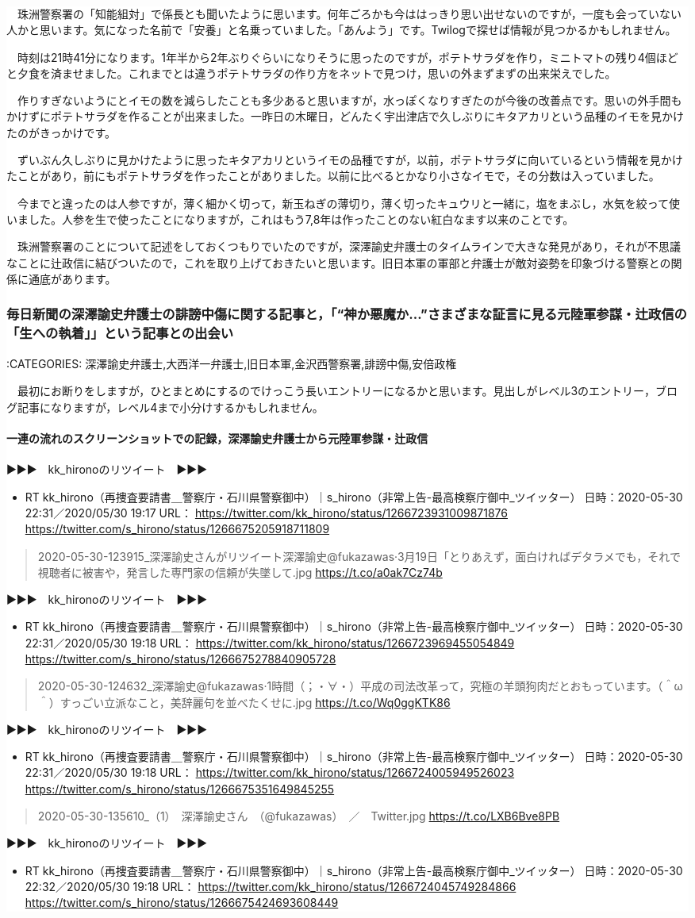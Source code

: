 　珠洲警察署の「知能組対」で係長とも聞いたように思います。何年ごろかも今ははっきり思い出せないのですが，一度も会っていない人かと思います。気になった名前で「安養」と名乗っていました。「あんよう」です。Twilogで探せば情報が見つかるかもしれません。

　時刻は21時41分になります。1年半から2年ぶりぐらいになりそうに思ったのですが，ポテトサラダを作り，ミニトマトの残り4個ほどと夕食を済ませました。これまでとは違うポテトサラダの作り方をネットで見つけ，思いの外まずまずの出来栄えでした。

　作りすぎないようにとイモの数を減らしたことも多少あると思いますが，水っぽくなりすぎたのが今後の改善点です。思いの外手間もかけずにポテトサラダを作ることが出来ました。一昨日の木曜日，どんたく宇出津店で久しぶりにキタアカリという品種のイモを見かけたのがきっかけです。

　ずいぶん久しぶりに見かけたように思ったキタアカリというイモの品種ですが，以前，ポテトサラダに向いているという情報を見かけたことがあり，前にもポテトサラダを作ったことがありました。以前に比べるとかなり小さなイモで，その分数は入っていました。

　今までと違ったのは人参ですが，薄く細かく切って，新玉ねぎの薄切り，薄く切ったキュウリと一緒に，塩をまぶし，水気を絞って使いました。人参を生で使ったことになりますが，これはもう7,8年は作ったことのない紅白なます以来のことです。

　珠洲警察署のことについて記述をしておくつもりでいたのですが，深澤諭史弁護士のタイムラインで大きな発見があり，それが不思議なことに辻政信に結びついたので，これを取り上げておきたいと思います。旧日本軍の軍部と弁護士が敵対姿勢を印象づける警察との関係に通底があります。


### 毎日新聞の深澤諭史弁護士の誹謗中傷に関する記事と，「“神か悪魔か…”さまざまな証言に見る元陸軍参謀・辻政信の「生への執着」」という記事との出会い

:CATEGORIES: 深澤諭史弁護士,大西洋一弁護士,旧日本軍,金沢西警察署,誹謗中傷,安倍政権

　最初にお断りをしますが，ひとまとめにするのでけっこう長いエントリーになるかと思います。見出しがレベル3のエントリー，ブログ記事になりますが，レベル4まで小分けするかもしれません。

#### 一連の流れのスクリーンショットでの記録，深澤諭史弁護士から元陸軍参謀・辻政信

▶▶▶　kk_hironoのリツイート　▶▶▶  

- RT kk_hirono（再捜査要請書＿警察庁・石川県警察御中）｜s_hirono（非常上告-最高検察庁御中_ツイッター） 日時：2020-05-30 22:31／2020/05/30 19:17 URL： https://twitter.com/kk_hirono/status/1266723931009871876 https://twitter.com/s_hirono/status/1266675205918711809  

> 2020-05-30-123915_深澤諭史さんがリツイート深澤諭史@fukazawas·3月19日「とりあえず，面白ければデタラメでも，それで視聴者に被害や，発言した専門家の信頼が失墜して.jpg https://t.co/a0ak7Cz74b  

▶▶▶　kk_hironoのリツイート　▶▶▶  

- RT kk_hirono（再捜査要請書＿警察庁・石川県警察御中）｜s_hirono（非常上告-最高検察庁御中_ツイッター） 日時：2020-05-30 22:31／2020/05/30 19:18 URL： https://twitter.com/kk_hirono/status/1266723969455054849 https://twitter.com/s_hirono/status/1266675278840905728  

> 2020-05-30-124632_深澤諭史@fukazawas·1時間（；・∀・）平成の司法改革って，究極の羊頭狗肉だとおもっています。（＾ω＾）すっごい立派なこと，美辞麗句を並べたくせに.jpg https://t.co/Wq0ggKTK86  

▶▶▶　kk_hironoのリツイート　▶▶▶  

- RT kk_hirono（再捜査要請書＿警察庁・石川県警察御中）｜s_hirono（非常上告-最高検察庁御中_ツイッター） 日時：2020-05-30 22:31／2020/05/30 19:18 URL： https://twitter.com/kk_hirono/status/1266724005949526023 https://twitter.com/s_hirono/status/1266675351649845255  

> 2020-05-30-135610_（1）　深澤諭史さん　（@fukazawas）　／　Twitter.jpg https://t.co/LXB6Bve8PB  

▶▶▶　kk_hironoのリツイート　▶▶▶  

- RT kk_hirono（再捜査要請書＿警察庁・石川県警察御中）｜s_hirono（非常上告-最高検察庁御中_ツイッター） 日時：2020-05-30 22:32／2020/05/30 19:18 URL： https://twitter.com/kk_hirono/status/1266724045749284866 https://twitter.com/s_hirono/status/1266675424693608449  
